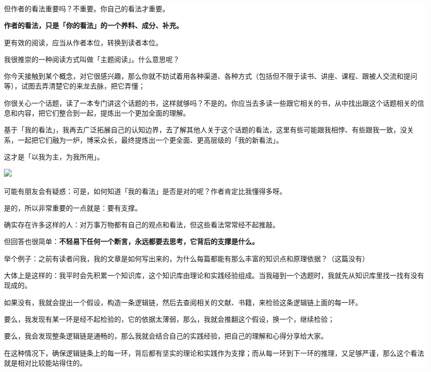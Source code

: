   

但作者的看法重要吗？不重要。你自己的看法才重要。

  

**作者的看法，只是「你的看法」的一个养料、成分、补充。**

  

更有效的阅读，应当从作者本位，转换到读者本位。

  

我很推崇的一种阅读方式叫做「主题阅读」。什么意思呢？

  

你今天接触到某个概念，对它很感兴趣，那么你就不妨试着用各种渠道、各种方式（包括但不限于读书、讲座、课程、跟被人交流和提问等），试图去弄清楚它的来龙去脉，把它弄懂；

  

你很关心一个话题，读了一本专门讲这个话题的书，这样就够吗？不是的。你应当去多读一些跟它相关的书，从中找出跟这个话题相关的信息和内容，把它们整合到一起，提炼出一个更加全面的理解。

  

基于「我的看法」，我再去广泛拓展自己的认知边界，去了解其他人关于这个话题的看法，这里有些可能跟我相悖、有些跟我一致，没关系，一起把它们融为一炉，博采众长，最终提炼出一个更全面、更高层级的「我的新看法」。

  

这才是「以我为主，为我所用」。

  

![](https://mmbiz.qpic.cn/mmbiz_png/yWXmuSFeCk17IVGzCR5kha9El3FjkFq2uoRVAw1eAXtvqC3YJCMINAocOGEdvzWrRjH12AHQPT0ia39U5bJNhkg/640?wx_fmt=png)

  

可能有朋友会有疑惑：可是，如何知道「我的看法」是否是对的呢？作者肯定比我懂得多呀。

  

是的，所以非常重要的一点就是：要有支撑。

  

确实存在许多这样的人：对万事万物都有自己的观点和看法，但这些看法常常经不起推敲。

  

但回答也很简单：**不轻易下任何一个断言，永远都要去思考，它背后的支撑是什么。**

  

举个例子：之前有读者问我，我的文章是如何写出来的，为什么每篇都能有那么丰富的知识点和原理依据？（这篇没有）

  

大体上是这样的：我平时会先积累一个知识库，这个知识库由理论和实践经验组成。当我碰到一个选题时，我就先从知识库里找一找有没有现成的。

  

如果没有，我就会提出一个假设，构造一条逻辑链，然后去查阅相关的文献、书籍，来检验这条逻辑链上面的每一环。

  

要么，我发现有某一环是经不起检验的，它的依据太薄弱，那么，我就会推翻这个假设，换一个，继续检验；

要么，我会发现整条逻辑链是通畅的，那么我就会结合自己的实践经验，把自己的理解和心得分享给大家。

  

在这种情况下，确保逻辑链条上的每一环，背后都有坚实的理论和实践作为支撑；而从每一环到下一环的推理，又足够严谨，那么这个看法就是相对比较能站得住的。
